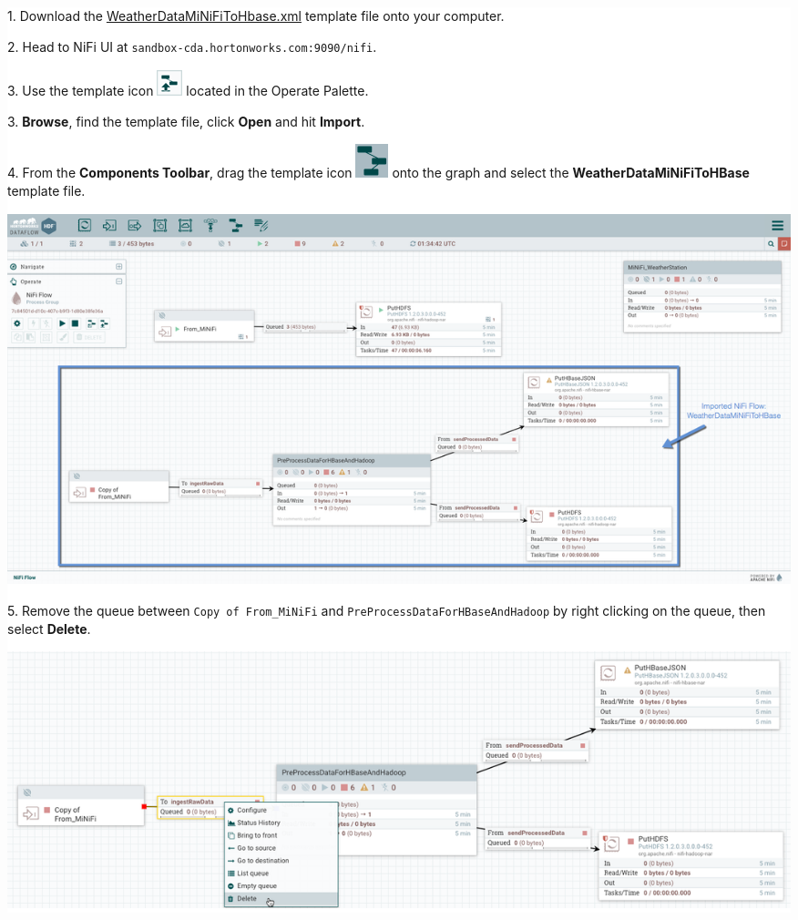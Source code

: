
1\. Download the [WeatherDataMiNiFiToHbase.xml](assets/WeatherDataMiNiFiToHbase.xml) template file onto your computer.

2\. Head to NiFi UI at `sandbox-cda.hortonworks.com:9090/nifi`.

3\. Use the template icon ![nifi_template_icon](assets/tutorial4/nifi_template_icon.png) located in the Operate Palette.

3\. **Browse**, find the template file, click **Open** and hit **Import**.

4\. From the **Components Toolbar**, drag the template icon ![nifi_template_icon](assets/tutorial4/add_nifi_template.png) onto the graph and select the **WeatherDataMiNiFiToHBase** template file.

![imported_nifi_flow](assets/tutorial4/imported_nifi_flow.png)

5\. Remove the queue between `Copy of From_MiNiFi` and `PreProcessDataForHBaseAndHadoop` by right clicking on the queue, then select **Delete**.

![remove_queue_ingestrawdata](assets/tutorial4/remove_queue_ingestrawdata.png)
